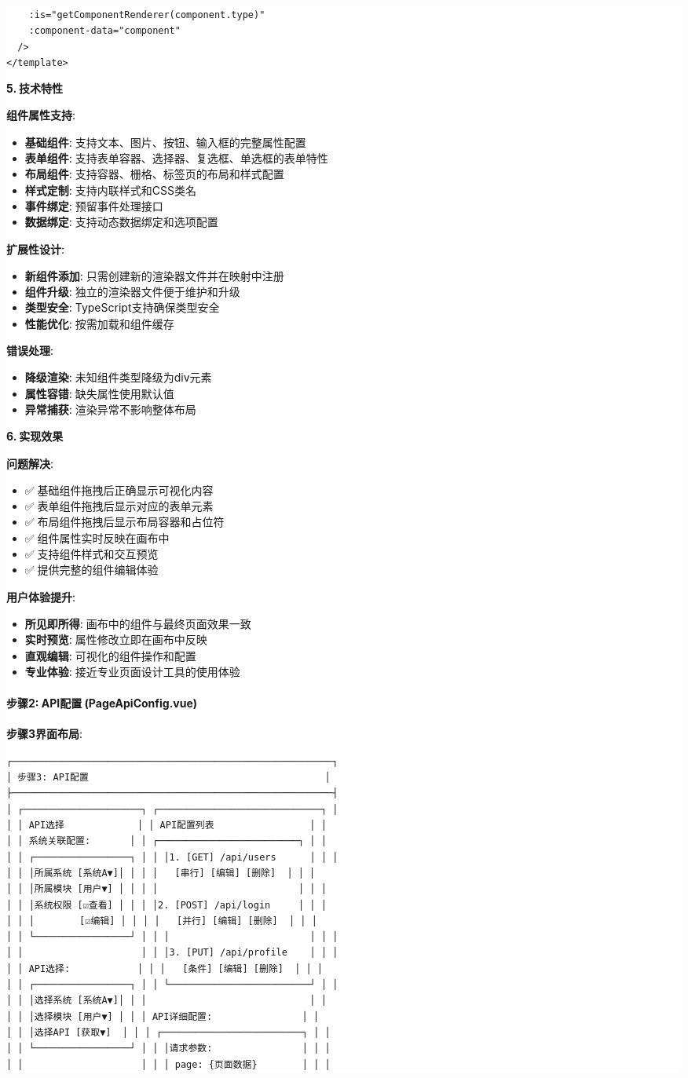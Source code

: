 ```vue
    :is="getComponentRenderer(component.type)"
    :component-data="component"
  />
</template>
```

**5. 技术特性**

**组件属性支持**:
- **基础组件**: 支持文本、图片、按钮、输入框的完整属性配置
- **表单组件**: 支持表单容器、选择器、复选框、单选框的表单特性
- **布局组件**: 支持容器、栅格、标签页的布局和样式配置
- **样式定制**: 支持内联样式和CSS类名
- **事件绑定**: 预留事件处理接口
- **数据绑定**: 支持动态数据绑定和选项配置

**扩展性设计**:
- **新组件添加**: 只需创建新的渲染器文件并在映射中注册
- **组件升级**: 独立的渲染器文件便于维护和升级
- **类型安全**: TypeScript支持确保类型安全
- **性能优化**: 按需加载和组件缓存

**错误处理**:
- **降级渲染**: 未知组件类型降级为div元素
- **属性容错**: 缺失属性使用默认值
- **异常捕获**: 渲染异常不影响整体布局

**6. 实现效果**

**问题解决**:
- ✅ 基础组件拖拽后正确显示可视化内容
- ✅ 表单组件拖拽后显示对应的表单元素
- ✅ 布局组件拖拽后显示布局容器和占位符
- ✅ 组件属性实时反映在画布中
- ✅ 支持组件样式和交互预览
- ✅ 提供完整的组件编辑体验

**用户体验提升**:
- **所见即所得**: 画布中的组件与最终页面效果一致
- **实时预览**: 属性修改立即在画布中反映
- **直观编辑**: 可视化的组件操作和配置
- **专业体验**: 接近专业页面设计工具的使用体验

#### 步骤2: API配置 (PageApiConfig.vue)

**步骤3界面布局**:
```
┌─────────────────────────────────────────────────────────┐
│ 步骤3: API配置                                          │
├─────────────────────────────────────────────────────────┤
│ ┌─────────────────────┐ ┌─────────────────────────────┐ │
│ │ API选择             │ │ API配置列表                 │ │
│ │ 系统关联配置:       │ │ ┌─────────────────────────┐ │ │
│ │ ┌─────────────────┐ │ │ │1. [GET] /api/users      │ │ │
│ │ │所属系统 [系统A▼]│ │ │ │   [串行] [编辑] [删除]  │ │ │
│ │ │所属模块 [用户▼] │ │ │ │                         │ │ │
│ │ │系统权限 [☑查看] │ │ │ │2. [POST] /api/login     │ │ │
│ │ │        [☑编辑] │ │ │ │   [并行] [编辑] [删除]  │ │ │
│ │ └─────────────────┘ │ │ │                         │ │ │
│ │                     │ │ │3. [PUT] /api/profile    │ │ │
│ │ API选择:            │ │ │   [条件] [编辑] [删除]  │ │ │
│ │ ┌─────────────────┐ │ │ └─────────────────────────┘ │ │
│ │ │选择系统 [系统A▼]│ │ │                             │ │
│ │ │选择模块 [用户▼] │ │ │ API详细配置:                │ │
│ │ │选择API [获取▼]  │ │ │ ┌─────────────────────────┐ │ │
│ │ └─────────────────┘ │ │ │请求参数:                │ │ │
│ │                     │ │ │ page: {页面数据}        │ │ │
```